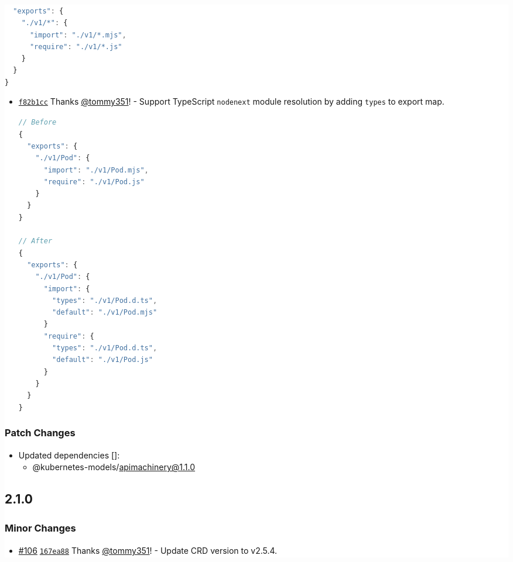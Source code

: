   ```js
    "exports": {
      "./v1/*": {
        "import": "./v1/*.mjs",
        "require": "./v1/*.js"
      }
    }
  }
  ```

- [`f82b1cc`](https://github.com/tommy351/kubernetes-models-ts/commit/f82b1cc64b27884a862166977617f00911a03e49) Thanks [@tommy351](https://github.com/tommy351)! - Support TypeScript `nodenext` module resolution by adding `types` to export map.

  ```js
  // Before
  {
    "exports": {
      "./v1/Pod": {
        "import": "./v1/Pod.mjs",
        "require": "./v1/Pod.js"
      }
    }
  }

  // After
  {
    "exports": {
      "./v1/Pod": {
        "import": {
          "types": "./v1/Pod.d.ts",
          "default": "./v1/Pod.mjs"
        }
        "require": {
          "types": "./v1/Pod.d.ts",
          "default": "./v1/Pod.js"
        }
      }
    }
  }
  ```

### Patch Changes

- Updated dependencies []:
  - @kubernetes-models/apimachinery@1.1.0

## 2.1.0

### Minor Changes

- [#106](https://github.com/tommy351/kubernetes-models-ts/pull/106) [`167ea88`](https://github.com/tommy351/kubernetes-models-ts/commit/167ea88fe01cdbd5ef1d360610c22353667c1111) Thanks [@tommy351](https://github.com/tommy351)! - Update CRD version to v2.5.4.
